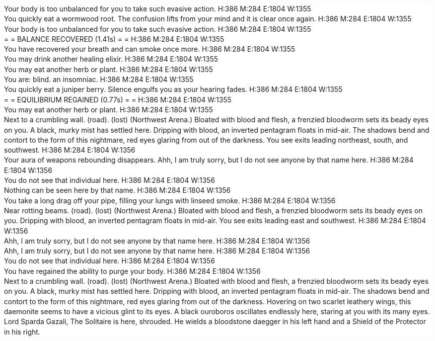 Your body is too unbalanced for you to take such evasive action.
H:386 M:284 E:1804 W:1355  
You quickly eat a wormwood root.
The confusion lifts from your mind and it is clear once again.
H:386 M:284 E:1804 W:1355  
Your body is too unbalanced for you to take such evasive action.
H:386 M:284 E:1804 W:1355  
= = BALANCE RECOVERED (1.41s) = =
H:386 M:284 E:1804 W:1355  
You have recovered your breath and can smoke once more.
H:386 M:284 E:1804 W:1355  
You may drink another healing elixir.
H:386 M:284 E:1804 W:1355  
You may eat another herb or plant.
H:386 M:284 E:1804 W:1355  
You are:
blind.
an insomniac.
H:386 M:284 E:1804 W:1355  
You quickly eat a juniper berry.
Silence engulfs you as your hearing fades.
H:386 M:284 E:1804 W:1355  
= = EQUILIBRIUM REGAINED (0.77s) = =
H:386 M:284 E:1804 W:1355  
You may eat another herb or plant.
H:386 M:284 E:1804 W:1355  
Next to a crumbling wall. (road). (lost) (Northwest Arena.)
Bloated with blood and flesh, a frenzied bloodworm sets its beady eyes on you. 
A black, murky mist has settled here. Dripping with blood, an inverted 
pentagram floats in mid-air. The shadows bend and contort to the form of this 
nightmare, red eyes glaring from out of the darkness.
You see exits leading northeast, south, and southwest.
H:386 M:284 E:1804 W:1356  
Your aura of weapons rebounding disappears.
Ahh, I am truly sorry, but I do not see anyone by that name here.
H:386 M:284 E:1804 W:1356  
You do not see that individual here.
H:386 M:284 E:1804 W:1356  
Nothing can be seen here by that name.
H:386 M:284 E:1804 W:1356  
You take a long drag off your pipe, filling your lungs with linseed smoke.
H:386 M:284 E:1804 W:1356  
Near rotting beams. (road). (lost) (Northwest Arena.)
Bloated with blood and flesh, a frenzied bloodworm sets its beady eyes on you. 
Dripping with blood, an inverted pentagram floats in mid-air.
You see exits leading east and southwest.
H:386 M:284 E:1804 W:1356  
Ahh, I am truly sorry, but I do not see anyone by that name here.
H:386 M:284 E:1804 W:1356  
Ahh, I am truly sorry, but I do not see anyone by that name here.
H:386 M:284 E:1804 W:1356  
You do not see that individual here.
H:386 M:284 E:1804 W:1356  
You have regained the ability to purge your body.
H:386 M:284 E:1804 W:1356  
Next to a crumbling wall. (road). (lost) (Northwest Arena.)
Bloated with blood and flesh, a frenzied bloodworm sets its beady eyes on you. 
A black, murky mist has settled here. Dripping with blood, an inverted 
pentagram floats in mid-air. The shadows bend and contort to the form of this 
nightmare, red eyes glaring from out of the darkness. Hovering on two scarlet 
leathery wings, this daemonite seems to have a vicious glint to its eyes. A 
black ouroboros oscillates endlessly here, staring at you with its many eyes. 
Lord Sparda Gazali, The Solitaire is here, shrouded. He wields a bloodstone 
daegger in his left hand and a Shield of the Protector in his right.